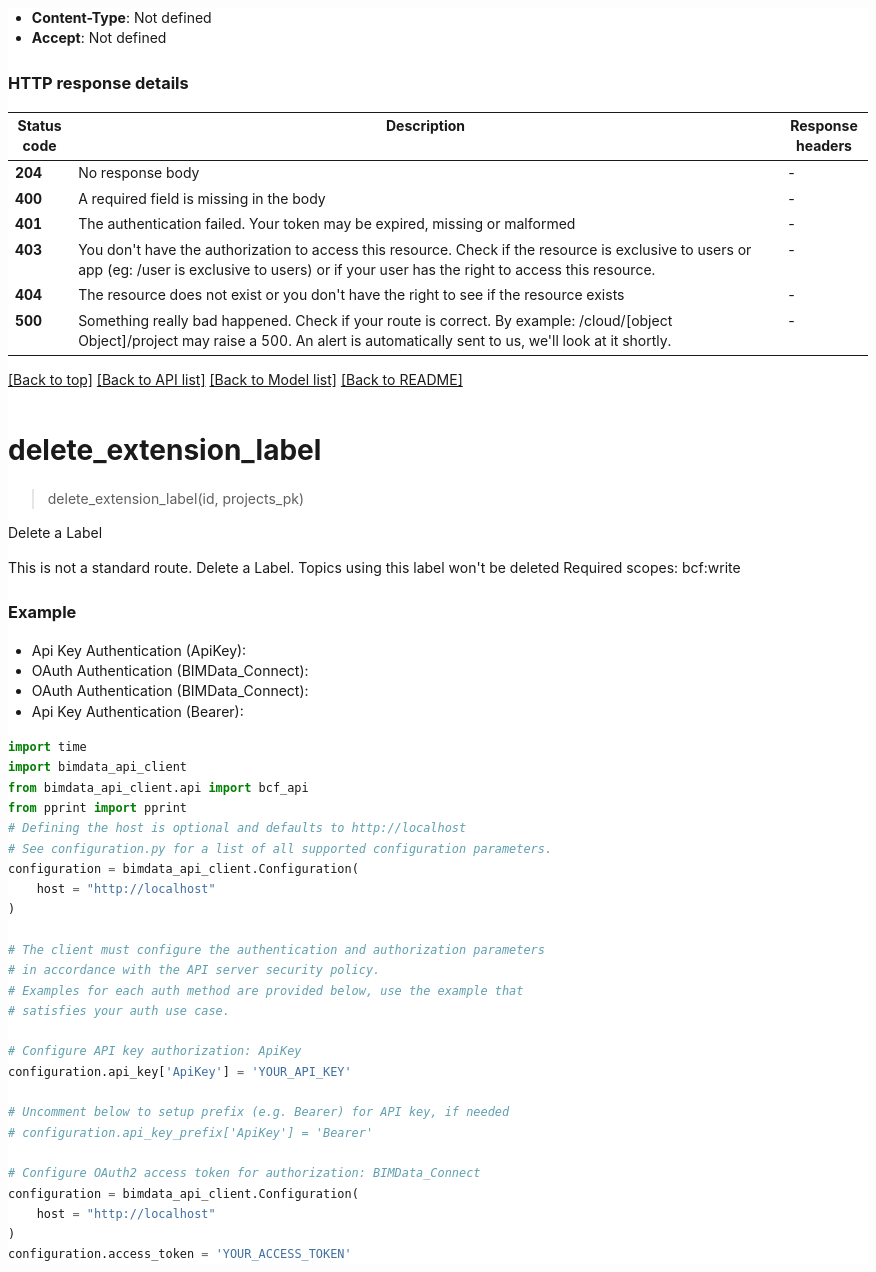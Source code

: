  - **Content-Type**: Not defined
 - **Accept**: Not defined


### HTTP response details

| Status code | Description | Response headers |
|-------------|-------------|------------------|
**204** | No response body |  -  |
**400** | A required field is missing in the body |  -  |
**401** | The authentication failed. Your token may be expired, missing or malformed |  -  |
**403** | You don&#39;t have the authorization to access this resource. Check if the resource is exclusive to users or app (eg: /user is exclusive to users) or if your user has the right to access this resource. |  -  |
**404** | The resource does not exist or you don&#39;t have the right to see if the resource exists |  -  |
**500** | Something really bad happened. Check if your route is correct. By example: /cloud/[object Object]/project may raise a 500. An alert is automatically sent to us, we&#39;ll look at it shortly. |  -  |

[[Back to top]](#) [[Back to API list]](../README.md#documentation-for-api-endpoints) [[Back to Model list]](../README.md#documentation-for-models) [[Back to README]](../README.md)

# **delete_extension_label**
> delete_extension_label(id, projects_pk)

Delete a Label

This is not a standard route. Delete a Label. Topics using this label won't be deleted   Required scopes: bcf:write

### Example

* Api Key Authentication (ApiKey):
* OAuth Authentication (BIMData_Connect):
* OAuth Authentication (BIMData_Connect):
* Api Key Authentication (Bearer):

```python
import time
import bimdata_api_client
from bimdata_api_client.api import bcf_api
from pprint import pprint
# Defining the host is optional and defaults to http://localhost
# See configuration.py for a list of all supported configuration parameters.
configuration = bimdata_api_client.Configuration(
    host = "http://localhost"
)

# The client must configure the authentication and authorization parameters
# in accordance with the API server security policy.
# Examples for each auth method are provided below, use the example that
# satisfies your auth use case.

# Configure API key authorization: ApiKey
configuration.api_key['ApiKey'] = 'YOUR_API_KEY'

# Uncomment below to setup prefix (e.g. Bearer) for API key, if needed
# configuration.api_key_prefix['ApiKey'] = 'Bearer'

# Configure OAuth2 access token for authorization: BIMData_Connect
configuration = bimdata_api_client.Configuration(
    host = "http://localhost"
)
configuration.access_token = 'YOUR_ACCESS_TOKEN'
```